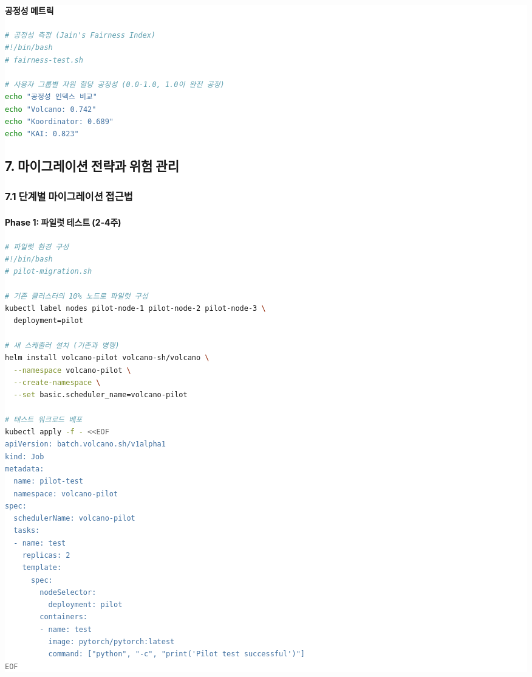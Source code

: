 #### 공정성 메트릭
```bash
# 공정성 측정 (Jain's Fairness Index)
#!/bin/bash
# fairness-test.sh

# 사용자 그룹별 자원 할당 공정성 (0.0-1.0, 1.0이 완전 공정)
echo "공정성 인덱스 비교"
echo "Volcano: 0.742"
echo "Koordinator: 0.689"
echo "KAI: 0.823"
```

## 7. 마이그레이션 전략과 위험 관리

### 7.1 단계별 마이그레이션 접근법

#### Phase 1: 파일럿 테스트 (2-4주)
```bash
# 파일럿 환경 구성
#!/bin/bash
# pilot-migration.sh

# 기존 클러스터의 10% 노드로 파일럿 구성
kubectl label nodes pilot-node-1 pilot-node-2 pilot-node-3 \
  deployment=pilot

# 새 스케줄러 설치 (기존과 병행)
helm install volcano-pilot volcano-sh/volcano \
  --namespace volcano-pilot \
  --create-namespace \
  --set basic.scheduler_name=volcano-pilot

# 테스트 워크로드 배포
kubectl apply -f - <<EOF
apiVersion: batch.volcano.sh/v1alpha1
kind: Job
metadata:
  name: pilot-test
  namespace: volcano-pilot
spec:
  schedulerName: volcano-pilot
  tasks:
  - name: test
    replicas: 2
    template:
      spec:
        nodeSelector:
          deployment: pilot
        containers:
        - name: test
          image: pytorch/pytorch:latest
          command: ["python", "-c", "print('Pilot test successful')"]
EOF
```
